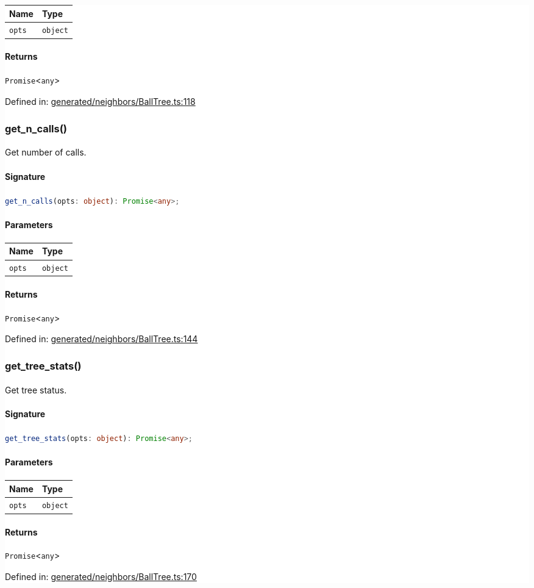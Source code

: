 | Name | Type |
| :------ | :------ |
| `opts` | `object` |

#### Returns

`Promise`\<`any`\>

Defined in:  [generated/neighbors/BallTree.ts:118](https://github.com/transitive-bullshit/scikit-learn-ts/blob/2fdf83f/packages/sklearn/src/generated/neighbors/BallTree.ts#L118)

### get\_n\_calls()

Get number of calls.

#### Signature

```ts
get_n_calls(opts: object): Promise<any>;
```

#### Parameters

| Name | Type |
| :------ | :------ |
| `opts` | `object` |

#### Returns

`Promise`\<`any`\>

Defined in:  [generated/neighbors/BallTree.ts:144](https://github.com/transitive-bullshit/scikit-learn-ts/blob/2fdf83f/packages/sklearn/src/generated/neighbors/BallTree.ts#L144)

### get\_tree\_stats()

Get tree status.

#### Signature

```ts
get_tree_stats(opts: object): Promise<any>;
```

#### Parameters

| Name | Type |
| :------ | :------ |
| `opts` | `object` |

#### Returns

`Promise`\<`any`\>

Defined in:  [generated/neighbors/BallTree.ts:170](https://github.com/transitive-bullshit/scikit-learn-ts/blob/2fdf83f/packages/sklearn/src/generated/neighbors/BallTree.ts#L170)
